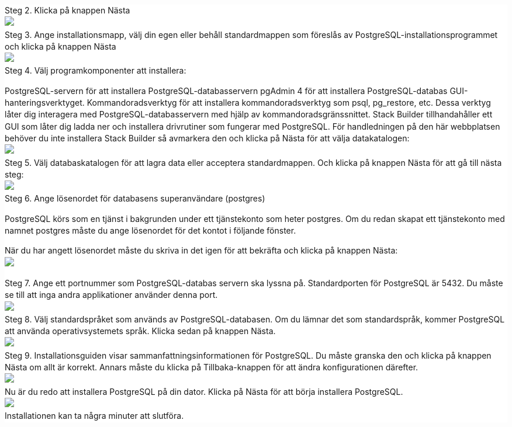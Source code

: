 Steg 2. Klicka på knappen Nästa
</br>
![](https://www.postgresqltutorial.com/wp-content/uploads/2020/07/Install-PostgreSQL-12-Windows-Step-1.png)
</br>
Steg 3. Ange installationsmapp, välj din egen eller behåll standardmappen som föreslås av PostgreSQL-installationsprogrammet och klicka på knappen Nästa
</br>
![](https://www.postgresqltutorial.com/wp-content/uploads/2020/07/Install-PostgreSQL-12-Windows-Step-2.png)
</br>
Steg 4. Välj programkomponenter att installera:

PostgreSQL-servern för att installera PostgreSQL-databasservern
pgAdmin 4 för att installera PostgreSQL-databas GUI-hanteringsverktyget.
Kommandoradsverktyg för att installera kommandoradsverktyg som psql, pg_restore, etc. Dessa verktyg låter dig interagera med PostgreSQL-databasservern med hjälp av kommandoradsgränssnittet.
Stack Builder tillhandahåller ett GUI som låter dig ladda ner och installera drivrutiner som fungerar med PostgreSQL.
För handledningen på den här webbplatsen behöver du inte installera Stack Builder så avmarkera den och klicka på Nästa för att välja datakatalogen:
</br>
![](https://www.postgresqltutorial.com/wp-content/uploads/2020/07/Install-PostgreSQL-12-Windows-Step-3.png)
</br>
Steg 5. Välj databaskatalogen för att lagra data eller acceptera standardmappen. Och klicka på knappen Nästa för att gå till nästa steg:
</br>
![](https://www.postgresqltutorial.com/wp-content/uploads/2020/07/Install-PostgreSQL-12-Windows-Step-4.png)
</br>
Steg 6. Ange lösenordet för databasens superanvändare (postgres)

PostgreSQL körs som en tjänst i bakgrunden under ett tjänstekonto som heter postgres. Om du redan skapat ett tjänstekonto med namnet postgres måste du ange lösenordet för det kontot i följande fönster.

När du har angett lösenordet måste du skriva in det igen för att bekräfta och klicka på knappen Nästa:
</br>
![](https://www.postgresqltutorial.com/wp-content/uploads/2020/07/Install-PostgreSQL-12-Windows-Step-5.png)

Steg 7. Ange ett portnummer som PostgreSQL-databas servern ska lyssna på. Standardporten för PostgreSQL är 5432. Du måste se till att inga andra applikationer använder denna port.
</br>
![](https://www.postgresqltutorial.com/wp-content/uploads/2020/07/Install-PostgreSQL-12-Windows-Step-6.png)
</br>
Steg 8. Välj standardspråket som används av PostgreSQL-databasen. Om du lämnar det som standardspråk, kommer PostgreSQL att använda operativsystemets språk. Klicka sedan på knappen Nästa.
</br>
![](https://www.postgresqltutorial.com/wp-content/uploads/2020/07/Install-PostgreSQL-12-Windows-Step-7.png)
</br>
Steg 9. Installationsguiden visar sammanfattningsinformationen för PostgreSQL. Du måste granska den och klicka på knappen Nästa om allt är korrekt. Annars måste du klicka på Tillbaka-knappen för att ändra konfigurationen därefter.
</br>
![](https://www.postgresqltutorial.com/wp-content/uploads/2020/07/Install-PostgreSQL-12-Windows-Step-8.png)
</br>
Nu är du redo att installera PostgreSQL på din dator. Klicka på Nästa för att börja installera PostgreSQL.
</br>
![](https://www.postgresqltutorial.com/wp-content/uploads/2020/07/Install-PostgreSQL-12-Windows-Step-9.png)
</br>
Installationen kan ta några minuter att slutföra.